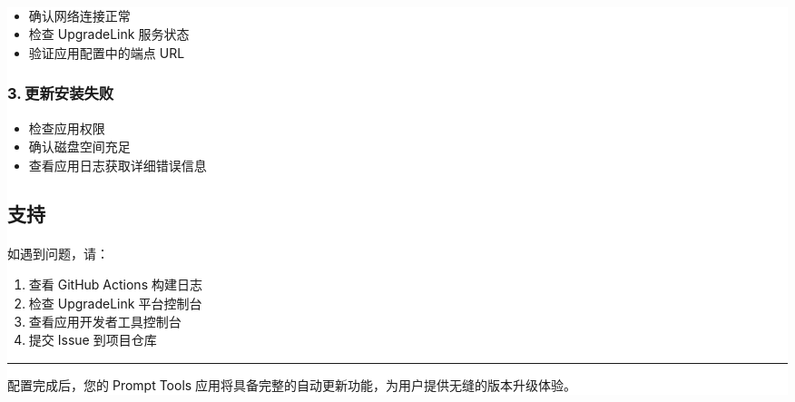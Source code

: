 - 确认网络连接正常
- 检查 UpgradeLink 服务状态
- 验证应用配置中的端点 URL

### 3. 更新安装失败

- 检查应用权限
- 确认磁盘空间充足
- 查看应用日志获取详细错误信息

## 支持

如遇到问题，请：

1. 查看 GitHub Actions 构建日志
2. 检查 UpgradeLink 平台控制台
3. 查看应用开发者工具控制台
4. 提交 Issue 到项目仓库

---

配置完成后，您的 Prompt Tools 应用将具备完整的自动更新功能，为用户提供无缝的版本升级体验。